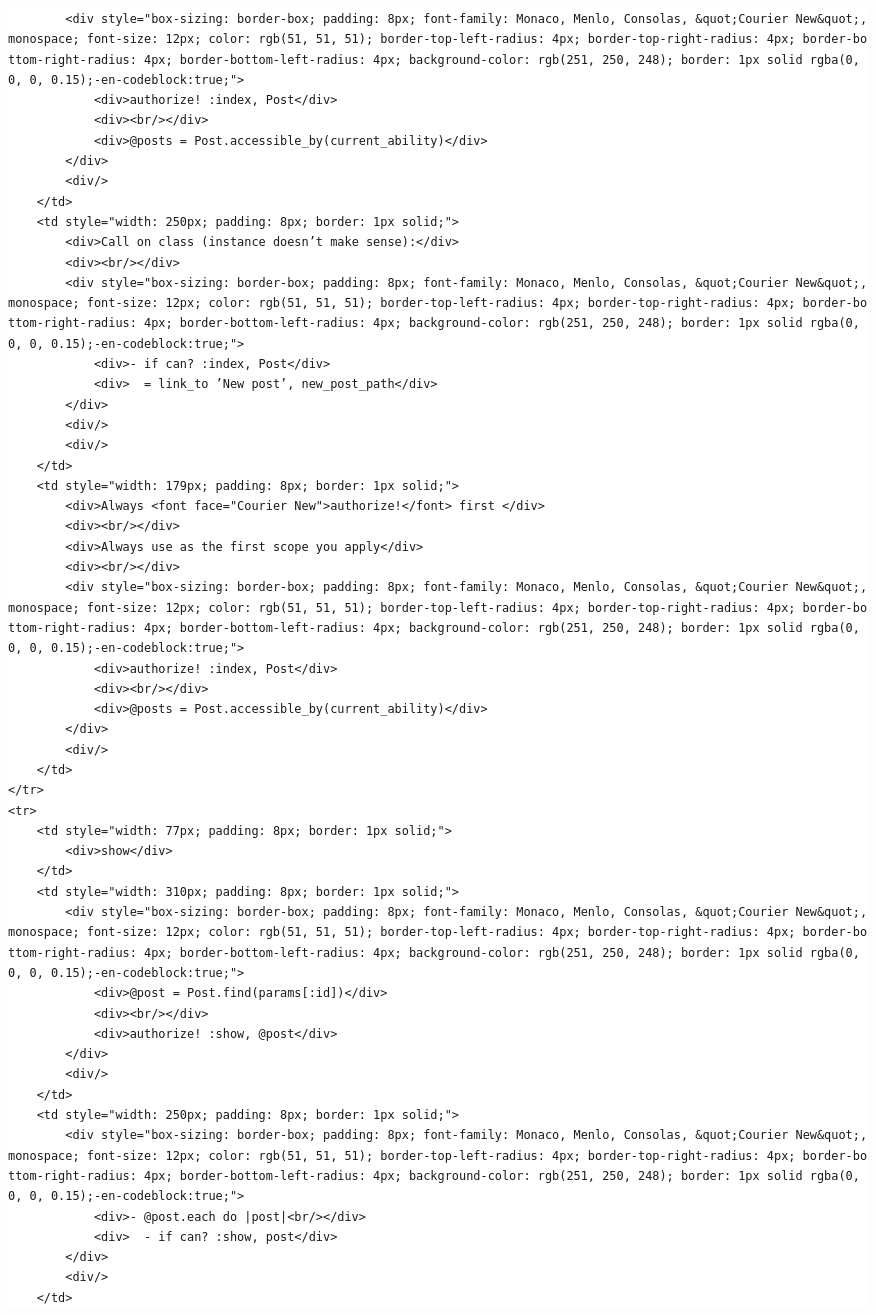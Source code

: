             <div style="box-sizing: border-box; padding: 8px; font-family: Monaco, Menlo, Consolas, &quot;Courier New&quot;, monospace; font-size: 12px; color: rgb(51, 51, 51); border-top-left-radius: 4px; border-top-right-radius: 4px; border-bottom-right-radius: 4px; border-bottom-left-radius: 4px; background-color: rgb(251, 250, 248); border: 1px solid rgba(0, 0, 0, 0.15);-en-codeblock:true;">
                <div>authorize! :index, Post</div>
                <div><br/></div>
                <div>@posts = Post.accessible_by(current_ability)</div>
            </div>
            <div/>
        </td>
        <td style="width: 250px; padding: 8px; border: 1px solid;">
            <div>Call on class (instance doesn’t make sense):</div>
            <div><br/></div>
            <div style="box-sizing: border-box; padding: 8px; font-family: Monaco, Menlo, Consolas, &quot;Courier New&quot;, monospace; font-size: 12px; color: rgb(51, 51, 51); border-top-left-radius: 4px; border-top-right-radius: 4px; border-bottom-right-radius: 4px; border-bottom-left-radius: 4px; background-color: rgb(251, 250, 248); border: 1px solid rgba(0, 0, 0, 0.15);-en-codeblock:true;">
                <div>- if can? :index, Post</div>
                <div>  = link_to ’New post’, new_post_path</div>
            </div>
            <div/>
            <div/>
        </td>
        <td style="width: 179px; padding: 8px; border: 1px solid;">
            <div>Always <font face="Courier New">authorize!</font> first </div>
            <div><br/></div>
            <div>Always use as the first scope you apply</div>
            <div><br/></div>
            <div style="box-sizing: border-box; padding: 8px; font-family: Monaco, Menlo, Consolas, &quot;Courier New&quot;, monospace; font-size: 12px; color: rgb(51, 51, 51); border-top-left-radius: 4px; border-top-right-radius: 4px; border-bottom-right-radius: 4px; border-bottom-left-radius: 4px; background-color: rgb(251, 250, 248); border: 1px solid rgba(0, 0, 0, 0.15);-en-codeblock:true;">
                <div>authorize! :index, Post</div>
                <div><br/></div>
                <div>@posts = Post.accessible_by(current_ability)</div>
            </div>
            <div/>
        </td>
    </tr>
    <tr>
        <td style="width: 77px; padding: 8px; border: 1px solid;">
            <div>show</div>
        </td>
        <td style="width: 310px; padding: 8px; border: 1px solid;">
            <div style="box-sizing: border-box; padding: 8px; font-family: Monaco, Menlo, Consolas, &quot;Courier New&quot;, monospace; font-size: 12px; color: rgb(51, 51, 51); border-top-left-radius: 4px; border-top-right-radius: 4px; border-bottom-right-radius: 4px; border-bottom-left-radius: 4px; background-color: rgb(251, 250, 248); border: 1px solid rgba(0, 0, 0, 0.15);-en-codeblock:true;">
                <div>@post = Post.find(params[:id])</div>
                <div><br/></div>
                <div>authorize! :show, @post</div>
            </div>
            <div/>
        </td>
        <td style="width: 250px; padding: 8px; border: 1px solid;">
            <div style="box-sizing: border-box; padding: 8px; font-family: Monaco, Menlo, Consolas, &quot;Courier New&quot;, monospace; font-size: 12px; color: rgb(51, 51, 51); border-top-left-radius: 4px; border-top-right-radius: 4px; border-bottom-right-radius: 4px; border-bottom-left-radius: 4px; background-color: rgb(251, 250, 248); border: 1px solid rgba(0, 0, 0, 0.15);-en-codeblock:true;">
                <div>- @post.each do |post|<br/></div>
                <div>  - if can? :show, post</div>
            </div>
            <div/>
        </td>